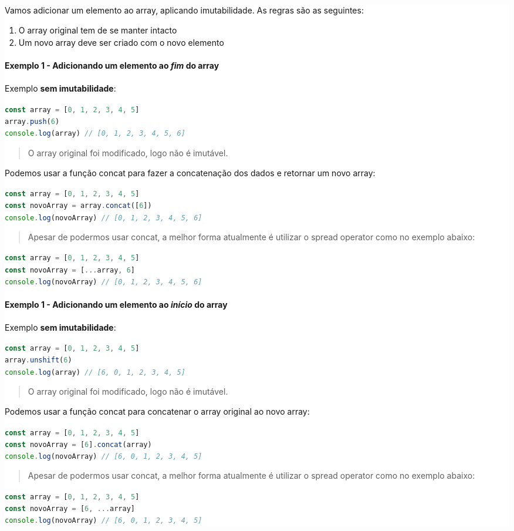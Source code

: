 Vamos adicionar um elemento ao array, aplicando imutabilidade. As regras são as seguintes:

1. O array original tem de se manter intacto
2. Um novo array deve ser criado com o novo elemento


#### Exemplo 1 - Adicionando um elemento ao *fim* do array

Exemplo **sem imutabilidade**:

```javascript
const array = [0, 1, 2, 3, 4, 5]
array.push(6)
console.log(array) // [0, 1, 2, 3, 4, 5, 6]
```
> O array original foi modificado, logo não é imutável.

Podemos usar a função concat para fazer a concatenação dos dados e retornar um novo array:

```javascript
const array = [0, 1, 2, 3, 4, 5]
const novoArray = array.concat([6])
console.log(novoArray) // [0, 1, 2, 3, 4, 5, 6]
```

> Apesar de podermos usar concat, a melhor forma atualmente é utilizar o spread operator como no exemplo abaixo:

```javascript
const array = [0, 1, 2, 3, 4, 5]
const novoArray = [...array, 6]
console.log(novoArray) // [0, 1, 2, 3, 4, 5, 6]
```

#### Exemplo 1 - Adicionando um elemento ao *início* do array

Exemplo **sem imutabilidade**:
```javascript
const array = [0, 1, 2, 3, 4, 5]
array.unshift(6)
console.log(array) // [6, 0, 1, 2, 3, 4, 5]
```

> O array original foi modificado, logo não é imutável.

Podemos usar a função concat para concatenar o array original ao novo array:

```javascript
const array = [0, 1, 2, 3, 4, 5]
const novoArray = [6].concat(array)
console.log(novoArray) // [6, 0, 1, 2, 3, 4, 5]
```

> Apesar de podermos usar concat, a melhor forma atualmente é utilizar o spread operator como no exemplo abaixo:

```javascript
const array = [0, 1, 2, 3, 4, 5]
const novoArray = [6, ...array]
console.log(novoArray) // [6, 0, 1, 2, 3, 4, 5]
```
